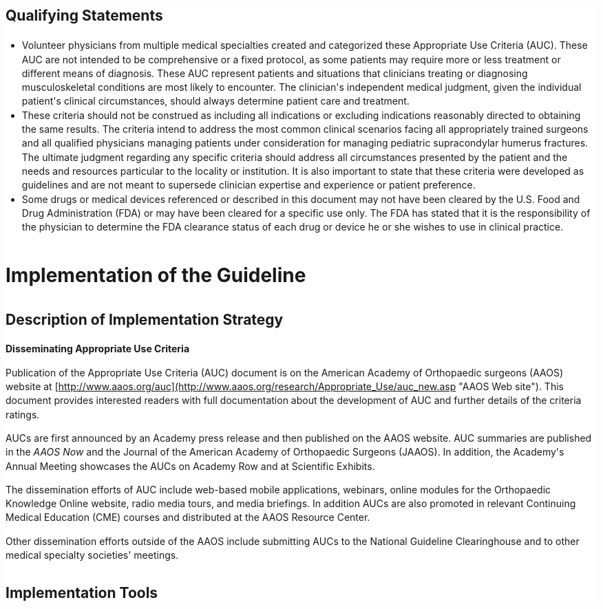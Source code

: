 ## Qualifying Statements



  * Volunteer physicians from multiple medical specialties created and categorized these Appropriate Use Criteria (AUC). These AUC are not intended to be comprehensive or a fixed protocol, as some patients may require more or less treatment or different means of diagnosis. These AUC represent patients and situations that clinicians treating or diagnosing musculoskeletal conditions are most likely to encounter. The clinician's independent medical judgment, given the individual patient's clinical circumstances, should always determine patient care and treatment. 
  * These criteria should not be construed as including all indications or excluding indications reasonably directed to obtaining the same results. The criteria intend to address the most common clinical scenarios facing all appropriately trained surgeons and all qualified physicians managing patients under consideration for managing pediatric supracondylar humerus fractures. The ultimate judgment regarding any specific criteria should address all circumstances presented by the patient and the needs and resources particular to the locality or institution. It is also important to state that these criteria were developed as guidelines and are not meant to supersede clinician expertise and experience or patient preference. 
  * Some drugs or medical devices referenced or described in this document may not have been cleared by the U.S. Food and Drug Administration (FDA) or may have been cleared for a specific use only. The FDA has stated that it is the responsibility of the physician to determine the FDA clearance status of each drug or device he or she wishes to use in clinical practice. 



# Implementation of the Guideline

## Description of Implementation Strategy



**Disseminating Appropriate Use Criteria**

Publication of the Appropriate Use Criteria (AUC) document is on the American Academy of Orthopaedic surgeons (AAOS) website at [http://www.aaos.org/auc](http://www.aaos.org/research/Appropriate_Use/auc_new.asp "AAOS Web site"). This document provides interested readers with full documentation about the development of AUC and further details of the criteria ratings.

AUCs are first announced by an Academy press release and then published on the AAOS website. AUC summaries are published in the _AAOS Now_ and the Journal of the American Academy of Orthopaedic Surgeons (JAAOS). In addition, the Academy's Annual Meeting showcases the AUCs on Academy Row and at Scientific Exhibits.

The dissemination efforts of AUC include web-based mobile applications, webinars, online modules for the Orthopaedic Knowledge Online website, radio media tours, and media briefings. In addition AUCs are also promoted in relevant Continuing Medical Education (CME) courses and distributed at the AAOS Resource Center.

Other dissemination efforts outside of the AAOS include submitting AUCs to the National Guideline Clearinghouse and to other medical specialty societies' meetings.

## Implementation Tools
